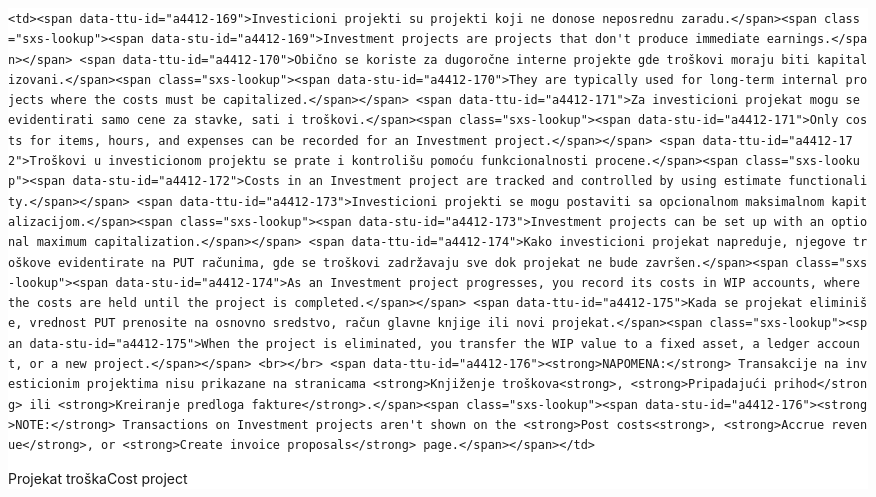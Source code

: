    <td><span data-ttu-id="a4412-169">Investicioni projekti su projekti koji ne donose neposrednu zaradu.</span><span class="sxs-lookup"><span data-stu-id="a4412-169">Investment projects are projects that don't produce immediate earnings.</span></span> <span data-ttu-id="a4412-170">Obično se koriste za dugoročne interne projekte gde troškovi moraju biti kapitalizovani.</span><span class="sxs-lookup"><span data-stu-id="a4412-170">They are typically used for long-term internal projects where the costs must be capitalized.</span></span> <span data-ttu-id="a4412-171">Za investicioni projekat mogu se evidentirati samo cene za stavke, sati i troškovi.</span><span class="sxs-lookup"><span data-stu-id="a4412-171">Only costs for items, hours, and expenses can be recorded for an Investment project.</span></span> <span data-ttu-id="a4412-172">Troškovi u investicionom projektu se prate i kontrolišu pomoću funkcionalnosti procene.</span><span class="sxs-lookup"><span data-stu-id="a4412-172">Costs in an Investment project are tracked and controlled by using estimate functionality.</span></span> <span data-ttu-id="a4412-173">Investicioni projekti se mogu postaviti sa opcionalnom maksimalnom kapitalizacijom.</span><span class="sxs-lookup"><span data-stu-id="a4412-173">Investment projects can be set up with an optional maximum capitalization.</span></span> <span data-ttu-id="a4412-174">Kako investicioni projekat napreduje, njegove troškove evidentirate na PUT računima, gde se troškovi zadržavaju sve dok projekat ne bude završen.</span><span class="sxs-lookup"><span data-stu-id="a4412-174">As an Investment project progresses, you record its costs in WIP accounts, where the costs are held until the project is completed.</span></span> <span data-ttu-id="a4412-175">Kada se projekat eliminiše, vrednost PUT prenosite na osnovno sredstvo, račun glavne knjige ili novi projekat.</span><span class="sxs-lookup"><span data-stu-id="a4412-175">When the project is eliminated, you transfer the WIP value to a fixed asset, a ledger account, or a new project.</span></span> <br></br> <span data-ttu-id="a4412-176"><strong>NAPOMENA:</strong> Transakcije na investicionim projektima nisu prikazane na stranicama <strong>Knjiženje troškova<strong>, <strong>Pripadajući prihod</strong> ili <strong>Kreiranje predloga fakture</strong>.</span><span class="sxs-lookup"><span data-stu-id="a4412-176"><strong>NOTE:</strong> Transactions on Investment projects aren't shown on the <strong>Post costs<strong>, <strong>Accrue revenue</strong>, or <strong>Create invoice proposals</strong> page.</span></span></td>
  </tr>
  <tr>
    <td><span data-ttu-id="a4412-177">Projekat troška</span><span class="sxs-lookup"><span data-stu-id="a4412-177">Cost project</span></span></td>